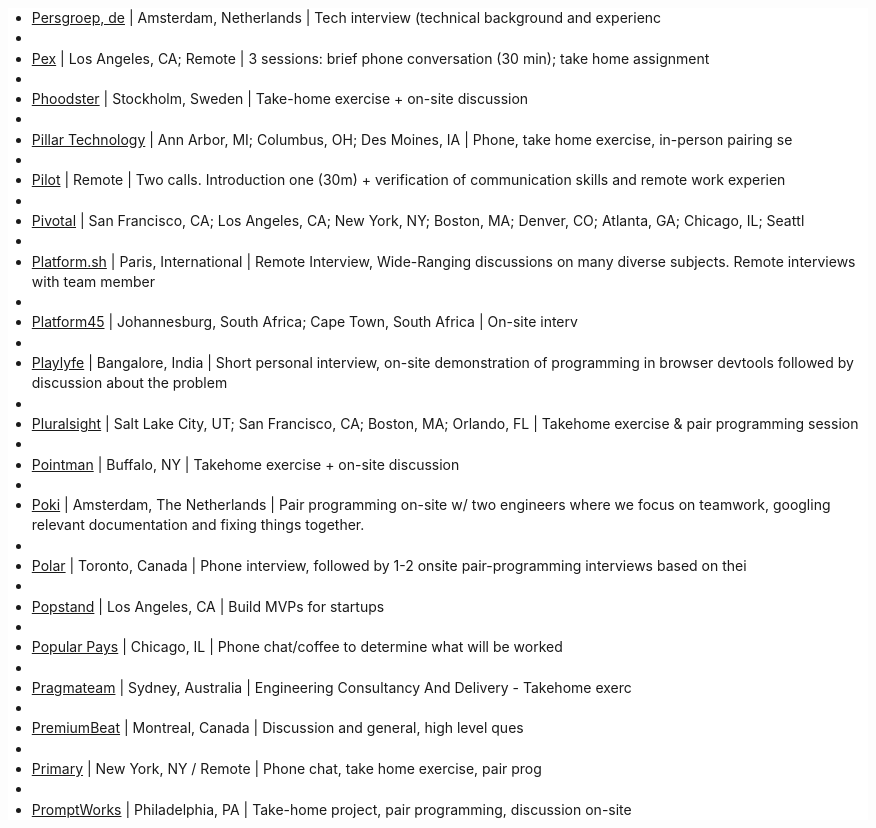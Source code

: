 - [Persgroep, de](https://www.persgroep.nl/werken-bij-it) | Amsterdam, Netherlands | Tech interview (technical background and experienc
-
- [Pex](https://angel.co/pexeso/jobs) | Los Angeles, CA; Remote | 3 sessions: brief phone conversation (30 min); take home assignment
-
- [Phoodster](https://www.phoodster.com/) | Stockholm, Sweden | Take-home exercise + on-site discussion
-
- [Pillar Technology](http://pillartechnology.com/careers) | Ann Arbor, MI; Columbus, OH; Des Moines, IA | Phone, take home exercise, in-person pairing se
-
- [Pilot](https://pilot.co/become-a-partner) | Remote | Two calls. Introduction one (30m) + verification of communication skills and remote work experien
-
- [Pivotal](https://pivotal.io/careers) | San Francisco, CA; Los Angeles, CA; New York, NY; Boston, MA; Denver, CO; Atlanta, GA; Chicago, IL; Seattl
-
- [Platform.sh](https://platform.sh/) | Paris, International | Remote Interview, Wide-Ranging discussions on many diverse subjects. Remote interviews with team member
-
- [Platform45](https://platform45.com/) | Johannesburg, South Africa; Cape Town, South Africa | On-site interv
-
- [Playlyfe](https://getcatalyst.in/careers) | Bangalore, India | Short personal interview, on-site demonstration of programming in browser devtools followed by discussion about the problem
-
- [Pluralsight](https://www.pluralsight.com/careers) | Salt Lake City, UT; San Francisco, CA; Boston, MA; Orlando, FL | Takehome exercise & pair programming session
-
- [Pointman](http://pointman.bamboohr.com/jobs/) | Buffalo, NY | Takehome exercise + on-site discussion
-
- [Poki](http://jobs.poki.com/) | Amsterdam, The Netherlands | Pair programming on-site w/ two engineers where we focus on teamwork, googling relevant documentation and fixing things together.
-
- [Polar](http://polar.me/company/careers) | Toronto, Canada | Phone interview, followed by 1-2 onsite pair-programming interviews based on thei
-
- [Popstand](http://www.popstand.com/) | Los Angeles, CA | Build MVPs for startups
-
- [Popular Pays](http://www.popularpays.com/) | Chicago, IL | Phone chat/coffee to determine what will be worked
-
- [Pragmateam](https://pragma.team/talent) | Sydney, Australia | Engineering Consultancy And Delivery - Takehome exerc
-
- [PremiumBeat](https://www.premiumbeat.com/careers) | Montreal, Canada | Discussion and general, high level ques
-
- [Primary](https://www.primary.com/jobs) | New York, NY / Remote | Phone chat, take home exercise, pair prog
-
- [PromptWorks](https://www.promptworks.com/jobs) | Philadelphia, PA | Take-home project, pair programming, discussion on-site
